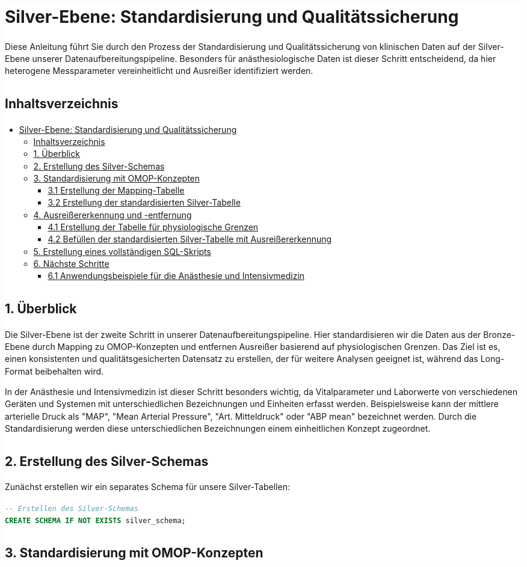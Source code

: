 # Silver-Ebene: Standardisierung und Qualitätssicherung

Diese Anleitung führt Sie durch den Prozess der Standardisierung und Qualitätssicherung von klinischen Daten auf der Silver-Ebene unserer Datenaufbereitungspipeline. Besonders für anästhesiologische Daten ist dieser Schritt entscheidend, da hier heterogene Messparameter vereinheitlicht und Ausreißer identifiziert werden.

## Inhaltsverzeichnis

- [Silver-Ebene: Standardisierung und Qualitätssicherung](#silver-ebene-standardisierung-und-qualitätssicherung)
  - [Inhaltsverzeichnis](#inhaltsverzeichnis)
  - [1. Überblick](#1-überblick)
  - [2. Erstellung des Silver-Schemas](#2-erstellung-des-silver-schemas)
  - [3. Standardisierung mit OMOP-Konzepten](#3-standardisierung-mit-omop-konzepten)
    - [3.1 Erstellung der Mapping-Tabelle](#31-erstellung-der-mapping-tabelle)
    - [3.2 Erstellung der standardisierten Silver-Tabelle](#32-erstellung-der-standardisierten-silver-tabelle)
  - [4. Ausreißererkennung und -entfernung](#4-ausreißererkennung-und--entfernung)
    - [4.1 Erstellung der Tabelle für physiologische Grenzen](#41-erstellung-der-tabelle-für-physiologische-grenzen)
    - [4.2 Befüllen der standardisierten Silver-Tabelle mit Ausreißererkennung](#42-befüllen-der-standardisierten-silver-tabelle-mit-ausreißererkennung)
  - [5. Erstellung eines vollständigen SQL-Skripts](#5-erstellung-eines-vollständigen-sql-skripts)
  - [6. Nächste Schritte](#6-nächste-schritte)
    - [6.1 Anwendungsbeispiele für die Anästhesie und Intensivmedizin](#61-anwendungsbeispiele-für-die-anästhesie-und-intensivmedizin)

## 1. Überblick

Die Silver-Ebene ist der zweite Schritt in unserer Datenaufbereitungspipeline. Hier standardisieren wir die Daten aus der Bronze-Ebene durch Mapping zu OMOP-Konzepten und entfernen Ausreißer basierend auf physiologischen Grenzen. Das Ziel ist es, einen konsistenten und qualitätsgesicherten Datensatz zu erstellen, der für weitere Analysen geeignet ist, während das Long-Format beibehalten wird.

In der Anästhesie und Intensivmedizin ist dieser Schritt besonders wichtig, da Vitalparameter und Laborwerte von verschiedenen Geräten und Systemen mit unterschiedlichen Bezeichnungen und Einheiten erfasst werden. Beispielsweise kann der mittlere arterielle Druck als "MAP", "Mean Arterial Pressure", "Art. Mitteldruck" oder "ABP mean" bezeichnet werden. Durch die Standardisierung werden diese unterschiedlichen Bezeichnungen einem einheitlichen Konzept zugeordnet.


## 2. Erstellung des Silver-Schemas

Zunächst erstellen wir ein separates Schema für unsere Silver-Tabellen:

```sql
-- Erstellen des Silver-Schemas
CREATE SCHEMA IF NOT EXISTS silver_schema;
```

## 3. Standardisierung mit OMOP-Konzepten
